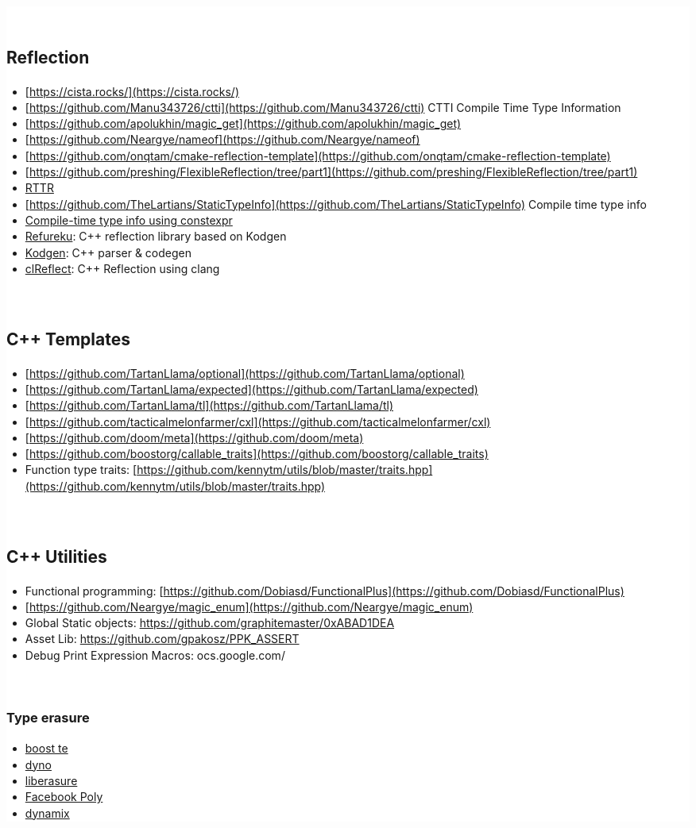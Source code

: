  

## Reflection

* [https://cista.rocks/](https://cista.rocks/)
* [https://github.com/Manu343726/ctti](https://github.com/Manu343726/ctti) CTTI Compile Time Type Information
* [https://github.com/apolukhin/magic_get](https://github.com/apolukhin/magic_get)
* [https://github.com/Neargye/nameof](https://github.com/Neargye/nameof)
* [https://github.com/onqtam/cmake-reflection-template](https://github.com/onqtam/cmake-reflection-template)
* [https://github.com/preshing/FlexibleReflection/tree/part1](https://github.com/preshing/FlexibleReflection/tree/part1)
* [RTTR](https://www.rttr.org/)
* [https://github.com/TheLartians/StaticTypeInfo](https://github.com/TheLartians/StaticTypeInfo) Compile time type info
* [Compile-time type info using constexpr](https://simoncoenen.com/blog/programming/StaticReflection.html)
* [Refureku](https://github.com/jsoysouvanh/Refureku): C++ reflection library based on Kodgen
* [Kodgen](https://github.com/jsoysouvanh/Kodgen): C++ parser & codegen 
* [clReflect](https://bitbucket.org/dwilliamson/clreflect): C++ Reflection using clang

 

## C++ Templates

* [https://github.com/TartanLlama/optional](https://github.com/TartanLlama/optional)
* [https://github.com/TartanLlama/expected](https://github.com/TartanLlama/expected)
* [https://github.com/TartanLlama/tl](https://github.com/TartanLlama/tl)
* [https://github.com/tacticalmelonfarmer/cxl](https://github.com/tacticalmelonfarmer/cxl)
* [https://github.com/doom/meta](https://github.com/doom/meta)
* [https://github.com/boostorg/callable_traits](https://github.com/boostorg/callable_traits)
* Function type traits: [https://github.com/kennytm/utils/blob/master/traits.hpp](https://github.com/kennytm/utils/blob/master/traits.hpp)

 

## C++ Utilities

* Functional programming: [https://github.com/Dobiasd/FunctionalPlus](https://github.com/Dobiasd/FunctionalPlus)
* [https://github.com/Neargye/magic_enum](https://github.com/Neargye/magic_enum)
* Global Static  objects: https://github.com/graphitemaster/0xABAD1DEA
* Asset Lib: https://github.com/gpakosz/PPK_ASSERT
* Debug Print Expression Macros: ocs.google.com/

 

### Type erasure

* [boost te](https://github.com/boost-experimental/te)
* [dyno](https://github.com/ldionne/dyno)
* [liberasure](https://github.com/atomgalaxy/liberasure)
* [Facebook Poly](https://github.com/facebook/folly/blob/master/folly/docs/Poly.md)
* [dynamix](https://github.com/iboB/dynamix)
